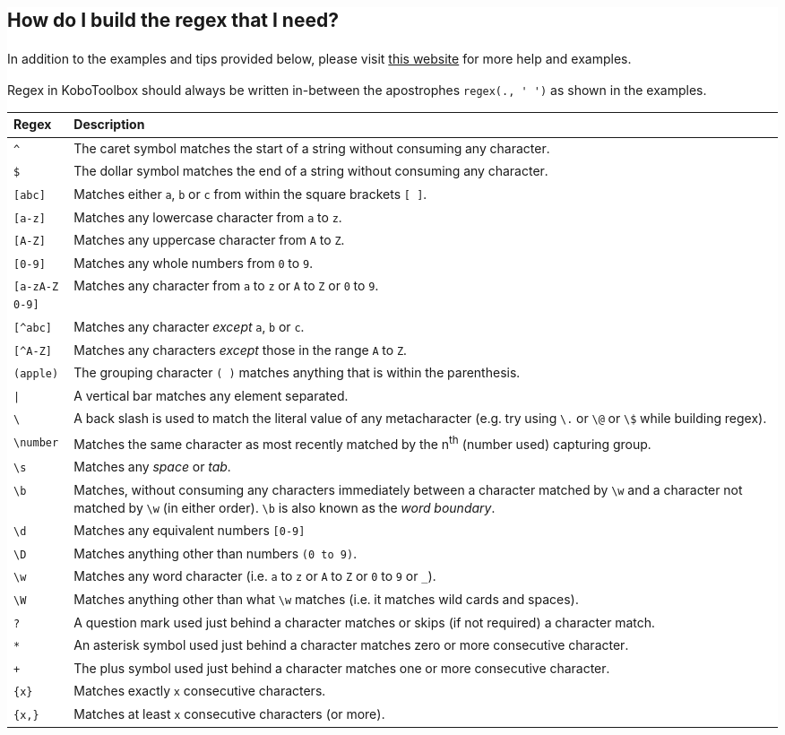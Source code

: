 ## How do I build the regex that I need?

In addition to the examples and tips provided below, please visit
[this website](http://www.regexr.com) for more help and examples.

<p class="note">Regex in KoboToolbox should always be written in-between the apostrophes <code>regex(., ' ')</code> as shown in the examples.</p>

| Regex               | Description                                                                                                                                                                                 |
| :------------------ | :------------------------------------------------------------------------------------------------------------------------------------------------------------------------------------------ |
| `^`                 | The caret symbol matches the start of a string without consuming any character.                                                                                                             |
| `$`                 | The dollar symbol matches the end of a string without consuming any character.                                                                                                              |
| `[abc]`             | Matches either `a`, `b` or `c` from within the square brackets `[ ]`.                                                                                                                       |
| `[a-z]`             | Matches any lowercase character from `a` to `z`.                                                                                                                                            |
| `[A-Z]`             | Matches any uppercase character from `A` to `Z`.                                                                                                                                            |
| `[0-9]`             | Matches any whole numbers from `0` to `9`.                                                                                                                                                  |
| `[a-zA-Z0-9]`       | Matches any character from `a` to `z` or `A` to `Z` or `0` to `9`.                                                                                                                          |
| `[^abc]`            | Matches any character _except_ `a`, `b` or `c`.                                                                                                                                             |
| `[^A-Z]`            | Matches any characters _except_ those in the range `A` to `Z`.                                                                                                                              |
| `(apple)`           | The grouping character `( )` matches anything that is within the parenthesis.                                                                                                               |
| <code>&#x7c;</code> | A vertical bar matches any element separated.                                                                                                                                               |
| `\`                 | A back slash is used to match the literal value of any metacharacter (e.g. try using `\.` or `\@` or `\$` while building regex).                                                            |
| `\number`           | Matches the same character as most recently matched by the n<sup>th</sup> (number used) capturing group.                                                                                    |
| `\s`                | Matches any _space_ or _tab_.                                                                                                                                                               |
| `\b`                | Matches, without consuming any characters immediately between a character matched by `\w` and a character not matched by `\w` (in either order). `\b` is also known as the _word boundary_. |
| `\d`                | Matches any equivalent numbers `[0-9]`                                                                                                                                                      |
| `\D`                | Matches anything other than numbers `(0 to 9)`.                                                                                                                                             |
| `\w`                | Matches any word character (i.e. `a` to `z` or `A` to `Z` or `0` to `9` or `_`).                                                                                                            |
| `\W`                | Matches anything other than what `\w` matches (i.e. it matches wild cards and spaces).                                                                                                      |
| `?`                 | A question mark used just behind a character matches or skips (if not required) a character match.                                                                                          |
| `*`                 | An asterisk symbol used just behind a character matches zero or more consecutive character.                                                                                                 |
| `+`                 | The plus symbol used just behind a character matches one or more consecutive character.                                                                                                     |
| `{x}`               | Matches exactly `x` consecutive characters.                                                                                                                                                 |
| `{x,}`              | Matches at least `x` consecutive characters (or more).                                                                                                                                      |